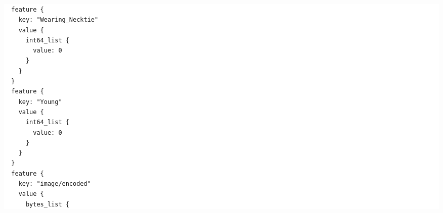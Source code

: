       feature {
        key: "Wearing_Necktie"
        value {
          int64_list {
            value: 0
          }
        }
      }
      feature {
        key: "Young"
        value {
          int64_list {
            value: 0
          }
        }
      }
      feature {
        key: "image/encoded"
        value {
          bytes_list {